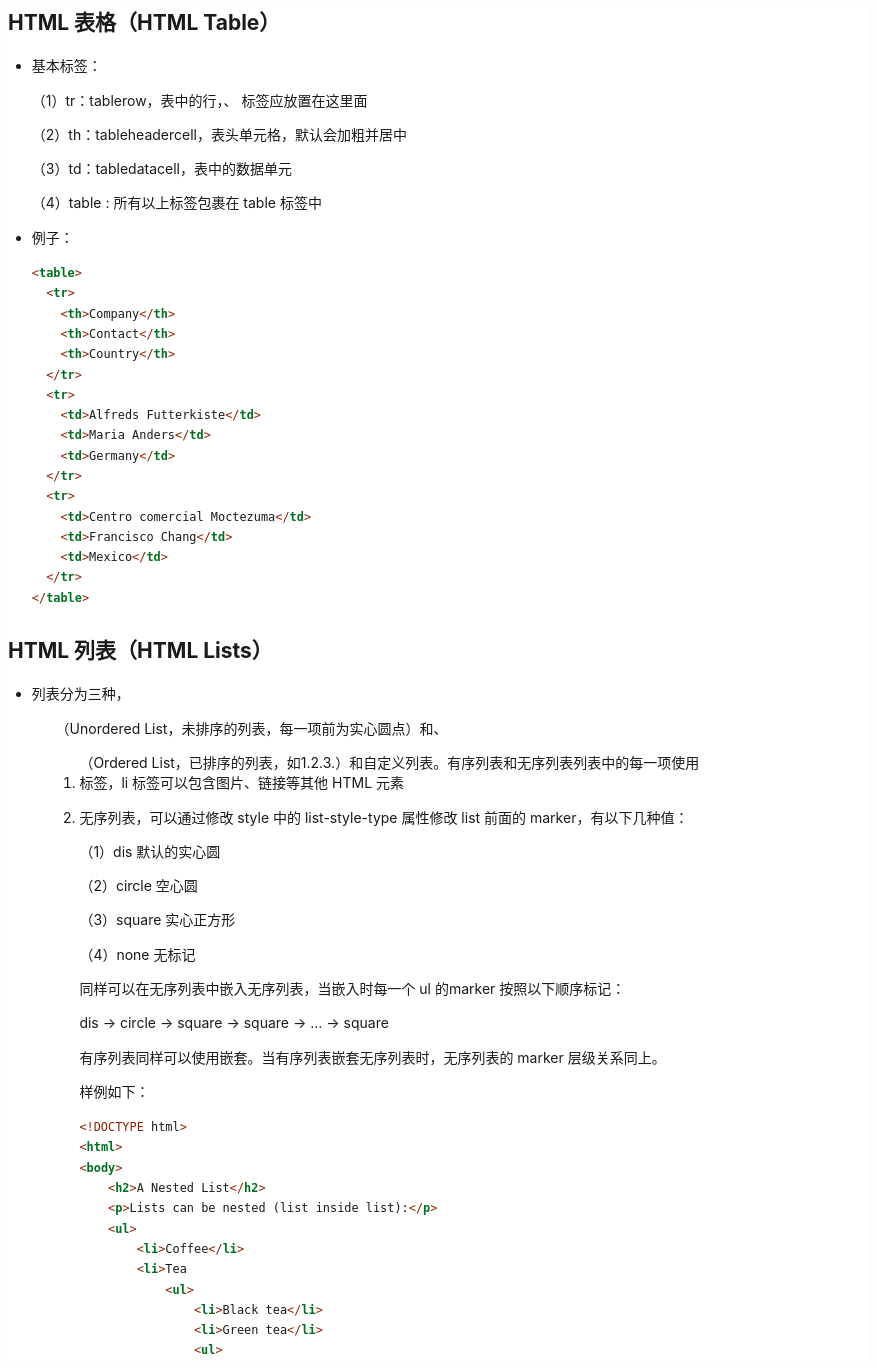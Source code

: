 ## HTML 表格（HTML Table）

* 基本标签：

  （1）tr：tablerow，表中的行，<th>、<td> 标签应放置在这里面

  （2）th：tableheadercell，表头单元格，默认会加粗并居中

  （3）td：tabledatacell，表中的数据单元

  （4）table : 所有以上标签包裹在 table 标签中

* 例子：

  ```html
  <table>
    <tr>
      <th>Company</th>
      <th>Contact</th>
      <th>Country</th>
    </tr>
    <tr>
      <td>Alfreds Futterkiste</td>
      <td>Maria Anders</td>
      <td>Germany</td>
    </tr>
    <tr>
      <td>Centro comercial Moctezuma</td>
      <td>Francisco Chang</td>
      <td>Mexico</td>
    </tr>
  </table>
  ```

## HTML 列表（HTML Lists）

* 列表分为三种，<ul> （Unordered List，未排序的列表，每一项前为实心圆点）和、<ol>（Ordered List，已排序的列表，如1.2.3.）和自定义列表。有序列表和无序列表列表中的每一项使用 <li> 标签，li 标签可以包含图片、链接等其他 HTML 元素

* 无序列表，可以通过修改 style 中的 list-style-type 属性修改 list 前面的 marker，有以下几种值：

  （1）dis 默认的实心圆

  （2）circle 空心圆

  （3）square 实心正方形

  （4）none 无标记

  同样可以在无序列表中嵌入无序列表，当嵌入时每一个 ul 的marker 按照以下顺序标记：

  dis -> circle -> square -> square -> ... -> square

  有序列表同样可以使用嵌套。当有序列表嵌套无序列表时，无序列表的 marker 层级关系同上。

  样例如下：

  ```html
  <!DOCTYPE html>
  <html>
  <body>
      <h2>A Nested List</h2>
      <p>Lists can be nested (list inside list):</p>
      <ul>
          <li>Coffee</li>
          <li>Tea
              <ul>
                  <li>Black tea</li>
                  <li>Green tea</li>
                  <ul>
  ```